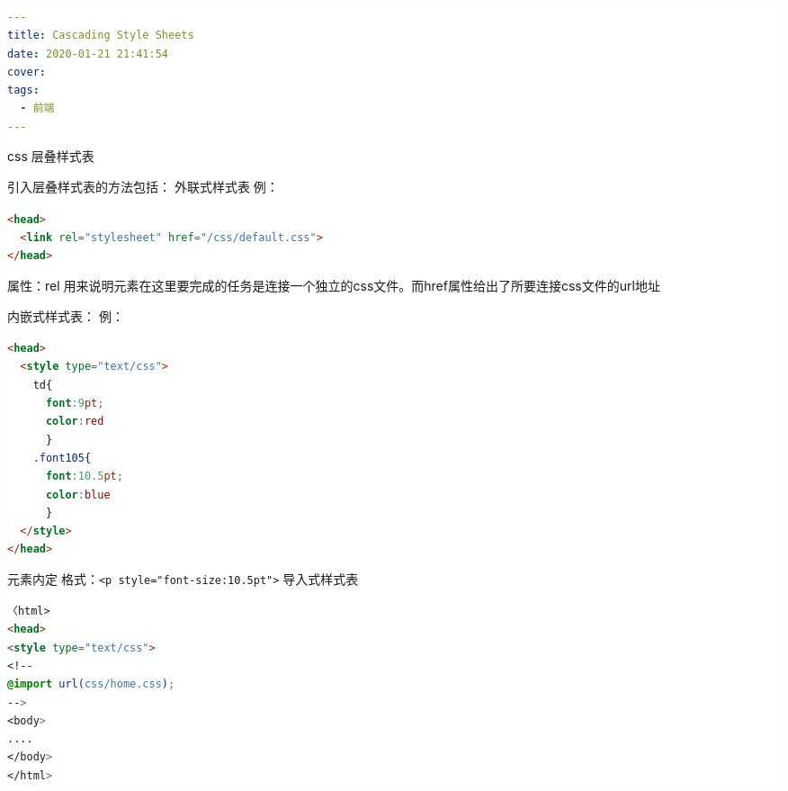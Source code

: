 ```yaml
---
title: Cascading Style Sheets
date: 2020-01-21 21:41:54
cover:
tags:
  - 前端
---
```


css 层叠样式表



引入层叠样式表的方法包括：
外联式样式表
例：

```html
<head>
  <link rel="stylesheet" href="/css/default.css">
</head>
```

属性：rel 用来说明<link>元素在这里要完成的任务是连接一个独立的css文件。而href属性给出了所要连接css文件的url地址

内嵌式样式表：
例：
```html
<head>
  <style type="text/css">
    td{
      font:9pt;
      color:red
      }
    .font105{
      font:10.5pt;
      color:blue
      }
  </style>
</head>
```
元素内定
格式：`<p style="font-size:10.5pt">`
导入式样式表
```html
〈html>
<head>
<style type="text/css">
<!--
@import url(css/home.css);
-->
<body>
....
</body>
</html>
```
